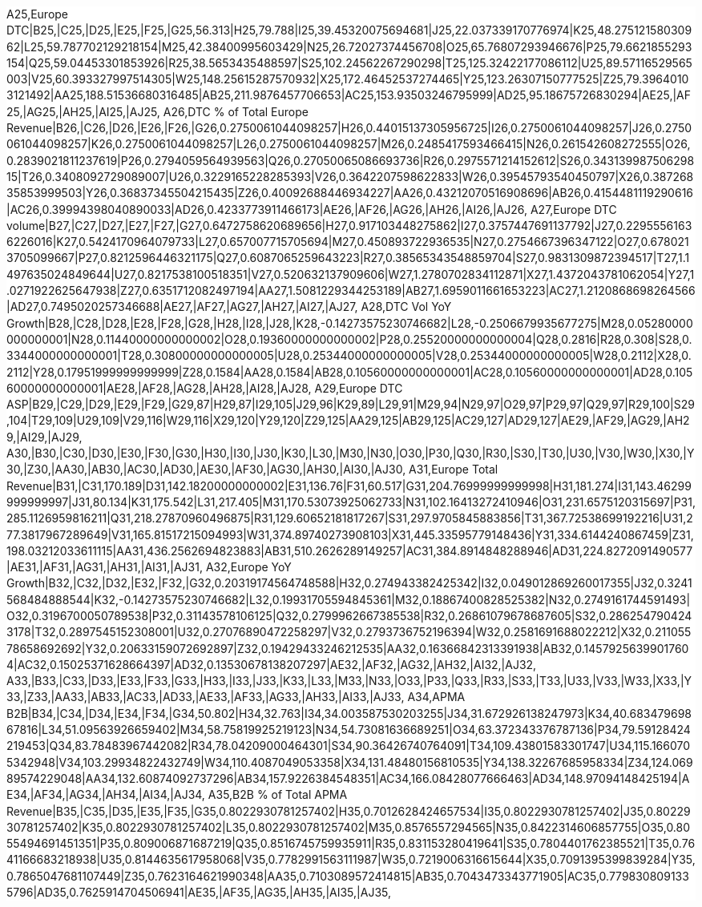 A25,Europe DTC|B25,|C25,|D25,|E25,|F25,|G25,56.313|H25,79.788|I25,39.45320075694681|J25,22.037339170776974|K25,48.27512158030962|L25,59.787702129218154|M25,42.38400995603429|N25,26.72027374456708|O25,65.76807293946676|P25,79.6621855293154|Q25,59.04453301853926|R25,38.5653435488597|S25,102.24562267290298|T25,125.32422177086112|U25,89.57116529565003|V25,60.393327997514305|W25,148.25615287570932|X25,172.46452537274465|Y25,123.26307150777525|Z25,79.39640103121492|AA25,188.51536680316485|AB25,211.9876457706653|AC25,153.93503246795999|AD25,95.18675726830294|AE25,|AF25,|AG25,|AH25,|AI25,|AJ25,
A26,DTC % of Total Europe Revenue|B26,|C26,|D26,|E26,|F26,|G26,0.2750061044098257|H26,0.44015137305956725|I26,0.2750061044098257|J26,0.2750061044098257|K26,0.2750061044098257|L26,0.2750061044098257|M26,0.2485417593466415|N26,0.261542608272555|O26,0.2839021811237619|P26,0.2794059564939563|Q26,0.27050065086693736|R26,0.2975571214152612|S26,0.34313998750629815|T26,0.3408092729089007|U26,0.3229165228285393|V26,0.3642207598622833|W26,0.39545793540450797|X26,0.38726835853999503|Y26,0.36837345504215435|Z26,0.40092688446934227|AA26,0.43212070516908696|AB26,0.4154481119290616|AC26,0.39994398040890033|AD26,0.4233773911466173|AE26,|AF26,|AG26,|AH26,|AI26,|AJ26,
A27,Europe DTC volume|B27,|C27,|D27,|E27,|F27,|G27,0.6472758620689656|H27,0.917103448275862|I27,0.3757447691137792|J27,0.22955561636226016|K27,0.5424170964079733|L27,0.657007715705694|M27,0.450893722936535|N27,0.2754667396347122|O27,0.6780213705099667|P27,0.8212596446321175|Q27,0.6087065259643223|R27,0.38565343548859704|S27,0.9831309872394517|T27,1.1497635024849644|U27,0.8217538100518351|V27,0.520632137909606|W27,1.2780702834112871|X27,1.4372043781062054|Y27,1.0271922625647938|Z27,0.6351712082497194|AA27,1.5081229344253189|AB27,1.6959011661653223|AC27,1.2120868698264566|AD27,0.7495020257346688|AE27,|AF27,|AG27,|AH27,|AI27,|AJ27,
A28,DTC Vol YoY Growth|B28,|C28,|D28,|E28,|F28,|G28,|H28,|I28,|J28,|K28,-0.14273575230746682|L28,-0.2506679935677275|M28,0.05280000000000001|N28,0.11440000000000002|O28,0.19360000000000002|P28,0.25520000000000004|Q28,0.2816|R28,0.308|S28,0.3344000000000001|T28,0.30800000000000005|U28,0.25344000000000005|V28,0.25344000000000005|W28,0.2112|X28,0.2112|Y28,0.17951999999999999|Z28,0.1584|AA28,0.1584|AB28,0.10560000000000001|AC28,0.10560000000000001|AD28,0.10560000000000001|AE28,|AF28,|AG28,|AH28,|AI28,|AJ28,
A29,Europe DTC ASP|B29,|C29,|D29,|E29,|F29,|G29,87|H29,87|I29,105|J29,96|K29,89|L29,91|M29,94|N29,97|O29,97|P29,97|Q29,97|R29,100|S29,104|T29,109|U29,109|V29,116|W29,116|X29,120|Y29,120|Z29,125|AA29,125|AB29,125|AC29,127|AD29,127|AE29,|AF29,|AG29,|AH29,|AI29,|AJ29,
A30,|B30,|C30,|D30,|E30,|F30,|G30,|H30,|I30,|J30,|K30,|L30,|M30,|N30,|O30,|P30,|Q30,|R30,|S30,|T30,|U30,|V30,|W30,|X30,|Y30,|Z30,|AA30,|AB30,|AC30,|AD30,|AE30,|AF30,|AG30,|AH30,|AI30,|AJ30,
A31,Europe Total Revenue|B31,|C31,170.189|D31,142.18200000000002|E31,136.76|F31,60.517|G31,204.76999999999998|H31,181.274|I31,143.46299999999997|J31,80.134|K31,175.542|L31,217.405|M31,170.53073925062733|N31,102.16413272410946|O31,231.6575120315697|P31,285.1126959816211|Q31,218.27870960496875|R31,129.60652181817267|S31,297.9705845883856|T31,367.72538699192216|U31,277.3817967289649|V31,165.81517215094993|W31,374.89740273908103|X31,445.33595779148436|Y31,334.6144240867459|Z31,198.03212033611115|AA31,436.2562694823883|AB31,510.2626289149257|AC31,384.8914848288946|AD31,224.8272091490577|AE31,|AF31,|AG31,|AH31,|AI31,|AJ31,
A32,Europe YoY Growth|B32,|C32,|D32,|E32,|F32,|G32,0.20319174564748588|H32,0.274943382425342|I32,0.049012869260017355|J32,0.3241568484888544|K32,-0.14273575230746682|L32,0.19931705594845361|M32,0.18867400828525382|N32,0.2749161744591493|O32,0.3196700050789538|P32,0.31143578106125|Q32,0.2799962667385538|R32,0.26861079678687605|S32,0.2862547904243178|T32,0.2897545152308001|U32,0.27076890472258297|V32,0.2793736752196394|W32,0.2581691688022212|X32,0.21105578658692692|Y32,0.20633159072692897|Z32,0.19429433246212535|AA32,0.16366842313391938|AB32,0.14579256399017604|AC32,0.15025371628664397|AD32,0.13530678138207297|AE32,|AF32,|AG32,|AH32,|AI32,|AJ32,
A33,|B33,|C33,|D33,|E33,|F33,|G33,|H33,|I33,|J33,|K33,|L33,|M33,|N33,|O33,|P33,|Q33,|R33,|S33,|T33,|U33,|V33,|W33,|X33,|Y33,|Z33,|AA33,|AB33,|AC33,|AD33,|AE33,|AF33,|AG33,|AH33,|AI33,|AJ33,
A34,APMA B2B|B34,|C34,|D34,|E34,|F34,|G34,50.802|H34,32.763|I34,34.003587530203255|J34,31.672926138247973|K34,40.68347969867816|L34,51.09563926659402|M34,58.75819925219123|N34,54.73081636689251|O34,63.372343376787136|P34,79.59128424219453|Q34,83.78483967442082|R34,78.04209000464301|S34,90.36426740764091|T34,109.43801583301747|U34,115.1660705342948|V34,103.29934822432749|W34,110.4087049053358|X34,131.48480156810535|Y34,138.32267685958334|Z34,124.06989574229048|AA34,132.60874092737296|AB34,157.9226384548351|AC34,166.08428077666463|AD34,148.97094148425194|AE34,|AF34,|AG34,|AH34,|AI34,|AJ34,
A35,B2B % of Total APMA Revenue|B35,|C35,|D35,|E35,|F35,|G35,0.8022930781257402|H35,0.7012628424657534|I35,0.8022930781257402|J35,0.8022930781257402|K35,0.8022930781257402|L35,0.8022930781257402|M35,0.8576557294565|N35,0.8422314606857755|O35,0.8055494691451351|P35,0.809006871687219|Q35,0.8516745759935911|R35,0.831153280419641|S35,0.7804401762385521|T35,0.7641166683218938|U35,0.8144635617958068|V35,0.7782991563111987|W35,0.7219006316615644|X35,0.7091395399839284|Y35,0.7865047681107449|Z35,0.7623164621990348|AA35,0.7103089572414815|AB35,0.7043473343771905|AC35,0.7798308091335796|AD35,0.7625914704506941|AE35,|AF35,|AG35,|AH35,|AI35,|AJ35,